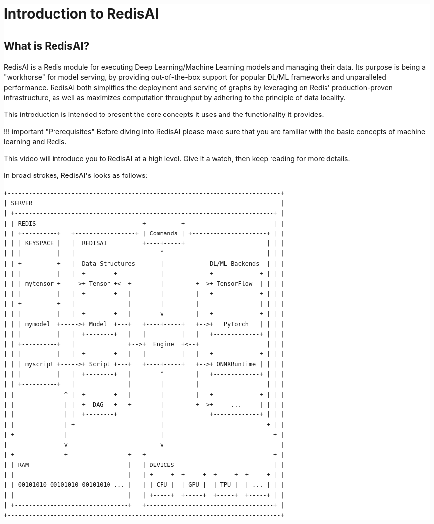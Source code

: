 # Introduction to RedisAI

## What is RedisAI?
RedisAI is a Redis module for executing Deep Learning/Machine Learning models and managing their data. Its purpose is being a "workhorse" for model serving, by providing out-of-the-box support for popular DL/ML frameworks and unparalleled performance. RedisAI both simplifies the deployment and serving of graphs by leveraging on Redis' production-proven infrastructure, as well as maximizes computation throughput by adhering to the principle of data locality.

This introduction is intended to present the core concepts it uses and the functionality it provides.

!!! important "Prerequisites"
    Before diving into RedisAI please make sure that you are familiar with the basic concepts of machine learning and Redis.

This video will introduce you to RedisAI at a high level. Give it a watch, then keep reading for more details.

<iframe width="560" height="315" src="https://www.youtube.com/embed/gbiqF-eyTW4" frameborder="0" allow="accelerometer; autoplay; clipboard-write; encrypted-media; gyroscope; picture-in-picture" allowfullscreen></iframe>

In broad strokes, RedisAI's looks as follows:

```
+-----------------------------------------------------------------------------+
| SERVER                                                                      |
| +-------------------------------------------------------------------------+ |
| | REDIS                              +----------+                         | |
| | +----------+   +-----------------+ | Commands | +---------------------+ | |
| | | KEYSPACE |   |  REDISAI          +----+-----+                       | | |
| | |          |   |                        ^                             | | |
| | +----------+   |  Data Structures       |             DL/ML Backends  | | |
| | |          |   |  +--------+            |             +-------------+ | | |
| | | mytensor +----->+ Tensor +<--+        |         +-->+ TensorFlow  | | | |
| | |          |   |  +--------+   |        |         |   +-------------+ | | |
| | +----------+   |               |        |         |                 | | | |
| | |          |   |  +--------+   |        v         |   +-------------+ | | |
| | | mymodel  +----->+ Model  +---+   +----+-----+   +-->+   PyTorch   | | | |
| | |          |   |  +--------+   |   |          |   |   +-------------+ | | |
| | +----------+   |               +-->+  Engine  +<--+                   | | |
| | |          |   |  +--------+   |   |          |   |   +-------------+ | | |
| | | myscript +----->+ Script +---+   +----+-----+   +-->+ ONNXRuntime | | | |
| | |          |   |  +--------+   |        ^         |   +-------------+ | | |
| | +----------+   |               |        |         |                   | | |
| |              ^ |  +--------+   |        |         |   +-------------+ | | |
| |              | |  +  DAG   +---+        |         +-->+     ...     | | | |
| |              | |  +--------+            |             +-------------+ | | |
| |              | +------------------------|-----------------------------+ | |
| +--------------|--------------------------|-------------------------------+ |
|                v                          v                                 |
| +--------------+-----------------+   +------------------------------------+ |
| | RAM                            |   | DEVICES                            | |
| |                                |   | +-----+  +-----+  +-----+  +-----+ | |
| | 00101010 00101010 00101010 ... |   | | CPU |  | GPU |  | TPU |  | ... | | |
| |                                |   | +-----+  +-----+  +-----+  +-----+ | |
| +--------------------------------+   +------------------------------------+ |
+-----------------------------------------------------------------------------+
```
